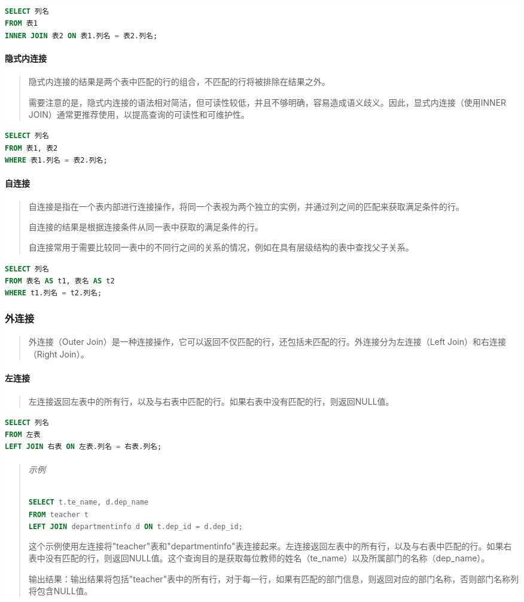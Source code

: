 ```SQL
SELECT 列名
FROM 表1
INNER JOIN 表2 ON 表1.列名 = 表2.列名;
```

#### 隐式内连接

>   隐式内连接的结果是两个表中匹配的行的组合，不匹配的行将被排除在结果之外。
>
>   需要注意的是，隐式内连接的语法相对简洁，但可读性较低，并且不够明确，容易造成语义歧义。因此，显式内连接（使用INNER JOIN）通常更推荐使用，以提高查询的可读性和可维护性。

```SQL
SELECT 列名
FROM 表1, 表2
WHERE 表1.列名 = 表2.列名;
```

#### 自连接

>   自连接是指在一个表内部进行连接操作，将同一个表视为两个独立的实例，并通过列之间的匹配来获取满足条件的行。
>
>   自连接的结果是根据连接条件从同一表中获取的满足条件的行。
>
>   自连接常用于需要比较同一表中的不同行之间的关系的情况，例如在具有层级结构的表中查找父子关系。

```SQL
SELECT 列名
FROM 表名 AS t1, 表名 AS t2
WHERE t1.列名 = t2.列名;
```

### 外连接

>   外连接（Outer Join）是一种连接操作，它可以返回不仅匹配的行，还包括未匹配的行。外连接分为左连接（Left Join）和右连接（Right Join）。

#### 左连接

>   左连接返回左表中的所有行，以及与右表中匹配的行。如果右表中没有匹配的行，则返回NULL值。

```sql
SELECT 列名
FROM 左表
LEFT JOIN 右表 ON 左表.列名 = 右表.列名;
```

>   ###### 示例
>
>   ```sql
>   SELECT t.te_name, d.dep_name
>   FROM teacher t
>   LEFT JOIN departmentinfo d ON t.dep_id = d.dep_id;
>   ```
>
>   这个示例使用左连接将"teacher"表和"departmentinfo"表连接起来。左连接返回左表中的所有行，以及与右表中匹配的行。如果右表中没有匹配的行，则返回NULL值。这个查询目的是获取每位教师的姓名（te_name）以及所属部门的名称（dep_name）。
>
>   输出结果：输出结果将包括"teacher"表中的所有行，对于每一行，如果有匹配的部门信息，则返回对应的部门名称，否则部门名称列将包含NULL值。
